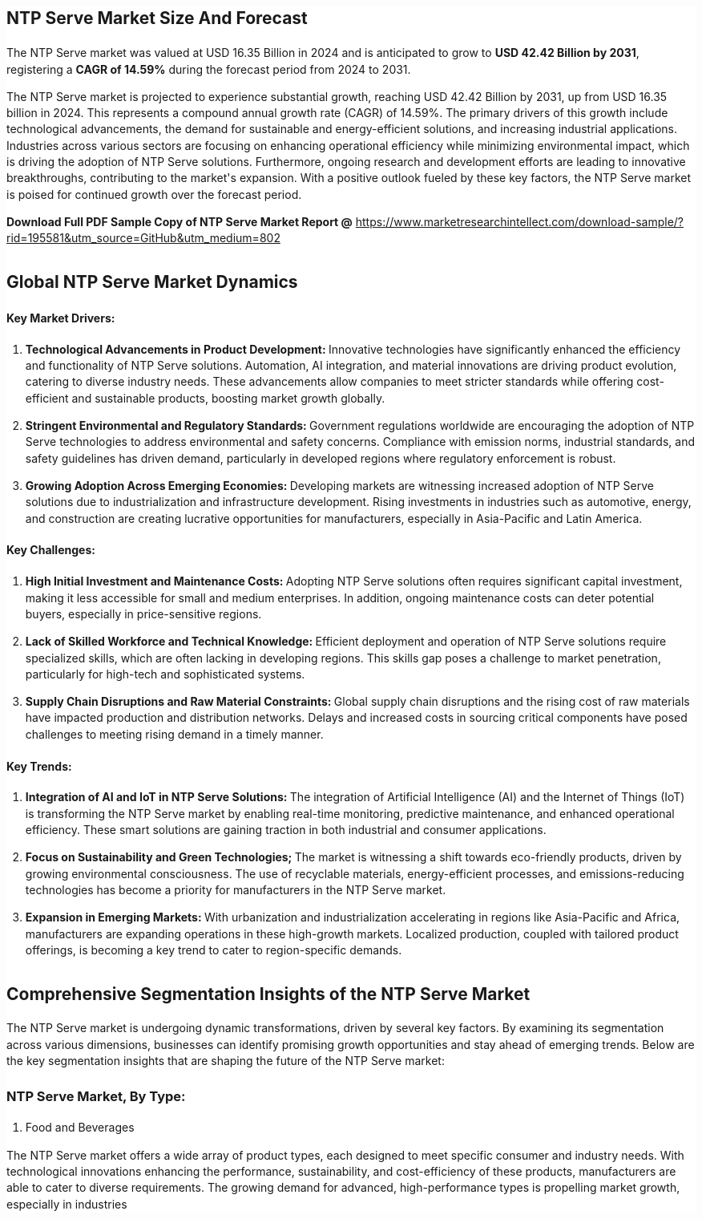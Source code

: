 <h2>NTP Serve Market Size And Forecast</h2><p>The NTP Serve market was valued at USD 16.35 Billion in 2024 and is anticipated to grow to <strong>USD 42.42 Billion by 2031</strong>, registering a <strong>CAGR of 14.59%</strong> during the forecast period from 2024 to 2031.</p><p>The NTP Serve market is projected to experience substantial growth, reaching USD 42.42 Billion by 2031, up from USD 16.35 billion in 2024. This represents a compound annual growth rate (CAGR) of 14.59%. The primary drivers of this growth include technological advancements, the demand for sustainable and energy-efficient solutions, and increasing industrial applications. Industries across various sectors are focusing on enhancing operational efficiency while minimizing environmental impact, which is driving the adoption of NTP Serve solutions. Furthermore, ongoing research and development efforts are leading to innovative breakthroughs, contributing to the market's expansion. With a positive outlook fueled by these key factors, the NTP Serve market is poised for continued growth over the forecast period.</p><p><strong>Download Full PDF Sample Copy of NTP Serve Market Report @</strong>&nbsp;<a href="https://www.marketresearchintellect.com/download-sample/?rid=195581&amp;utm_source=GitHub&amp;utm_medium=802">https://www.marketresearchintellect.com/download-sample/?rid=195581&amp;utm_source=GitHub&amp;utm_medium=802</a></p><h2>Global NTP Serve Market Dynamics</h2><h4><strong>Key Market Drivers:</strong></h4><ol><li><p><strong>Technological Advancements in Product Development:&nbsp;</strong>Innovative technologies have significantly enhanced the efficiency and functionality of NTP Serve solutions. Automation, AI integration, and material innovations are driving product evolution, catering to diverse industry needs. These advancements allow companies to meet stricter standards while offering cost-efficient and sustainable products, boosting market growth globally.</p></li><li><p><strong>Stringent Environmental and Regulatory Standards:&nbsp;</strong>Government regulations worldwide are encouraging the adoption of NTP Serve technologies to address environmental and safety concerns. Compliance with emission norms, industrial standards, and safety guidelines has driven demand, particularly in developed regions where regulatory enforcement is robust.</p></li><li><p><strong>Growing Adoption Across Emerging Economies:&nbsp;</strong>Developing markets are witnessing increased adoption of NTP Serve solutions due to industrialization and infrastructure development. Rising investments in industries such as automotive, energy, and construction are creating lucrative opportunities for manufacturers, especially in Asia-Pacific and Latin America.</p></li></ol><h4><strong>Key Challenges:</strong></h4><ol><li><p><strong>High Initial Investment and Maintenance Costs:&nbsp;</strong>Adopting NTP Serve solutions often requires significant capital investment, making it less accessible for small and medium enterprises. In addition, ongoing maintenance costs can deter potential buyers, especially in price-sensitive regions.</p></li><li><p><strong>Lack of Skilled Workforce and Technical Knowledge:&nbsp;</strong>Efficient deployment and operation of NTP Serve solutions require specialized skills, which are often lacking in developing regions. This skills gap poses a challenge to market penetration, particularly for high-tech and sophisticated systems.</p></li><li><p><strong>Supply Chain Disruptions and Raw Material Constraints:&nbsp;</strong>Global supply chain disruptions and the rising cost of raw materials have impacted production and distribution networks. Delays and increased costs in sourcing critical components have posed challenges to meeting rising demand in a timely manner.</p></li></ol><h4><strong>Key Trends:</strong></h4><ol><li><p><strong>Integration of AI and IoT in NTP Serve Solutions:&nbsp;</strong>The integration of Artificial Intelligence (AI) and the Internet of Things (IoT) is transforming the NTP Serve market by enabling real-time monitoring, predictive maintenance, and enhanced operational efficiency. These smart solutions are gaining traction in both industrial and consumer applications.</p></li><li><p><strong>Focus on Sustainability and Green Technologies;&nbsp;</strong>The market is witnessing a shift towards eco-friendly products, driven by growing environmental consciousness. The use of recyclable materials, energy-efficient processes, and emissions-reducing technologies has become a priority for manufacturers in the NTP Serve market.</p></li><li><p><strong>Expansion in Emerging Markets:&nbsp;</strong>With urbanization and industrialization accelerating in regions like Asia-Pacific and Africa, manufacturers are expanding operations in these high-growth markets. Localized production, coupled with tailored product offerings, is becoming a key trend to cater to region-specific demands.</p></li></ol><div class="article-main__content" data-test-id="publishing-text-block"><h2>Comprehensive Segmentation Insights of the NTP Serve Market</h2><p>The NTP Serve market is undergoing dynamic transformations, driven by several key factors. By examining its segmentation across various dimensions, businesses can identify promising growth opportunities and stay ahead of emerging trends. Below are the key segmentation insights that are shaping the future of the NTP Serve market:</p><h3><strong>NTP Serve Market, By Type:<br /></strong></h3><ol><li>Food and Beverages</li></ol><p>The NTP Serve market offers a wide array of product types, each designed to meet specific consumer and industry needs. With technological innovations enhancing the performance, sustainability, and cost-efficiency of these products, manufacturers are able to cater to diverse requirements. The growing demand for advanced, high-performance types is propelling market growth, especially in industries